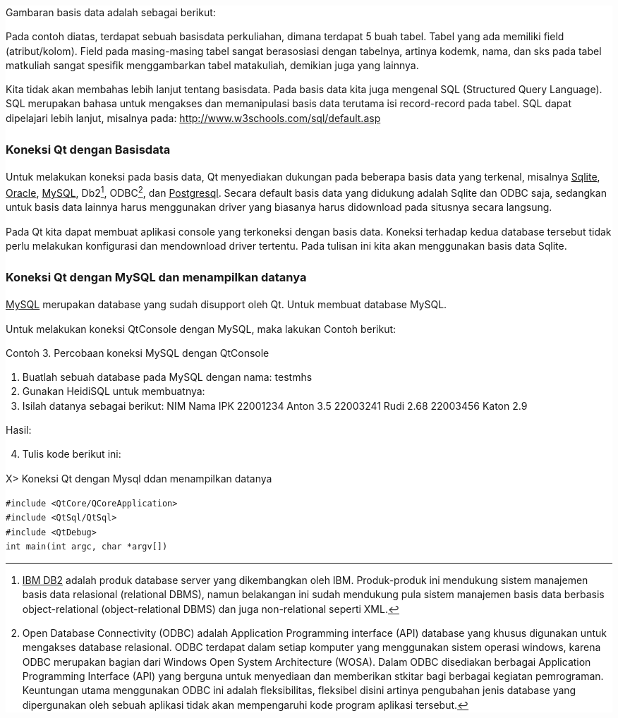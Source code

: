 Gambaran basis data adalah sebagai berikut:

Pada contoh diatas, terdapat sebuah basisdata perkuliahan, dimana terdapat 5 buah tabel. Tabel yang ada memiliki field (atribut/kolom). Field pada masing-masing tabel sangat berasosiasi dengan tabelnya, artinya kodemk, nama, dan sks pada tabel matkuliah sangat spesifik menggambarkan tabel matakuliah, demikian juga yang lainnya.

Kita tidak akan membahas lebih lanjut tentang basisdata. Pada basis data kita juga mengenal SQL (Structured Query Language). SQL merupakan bahasa untuk mengakses dan memanipulasi basis data terutama isi record-record pada tabel. SQL dapat dipelajari lebih lanjut, misalnya pada: http://www.w3schools.com/sql/default.asp

### Koneksi Qt dengan Basisdata

Untuk melakukan koneksi pada basis data, Qt menyediakan dukungan pada beberapa basis data yang terkenal, misalnya [Sqlite](https://www.sqlite.org/about.html), [Oracle](https://en.wikipedia.org/wiki/Oracle_Database), [MySQL](https://www.mysql.com/about/), Db2[^db2], ODBC[^odbc], dan [Postgresql](https://id.wikipedia.org/wiki/PostgreSQL). Secara default basis data yang didukung adalah Sqlite dan ODBC saja, sedangkan untuk basis data lainnya harus menggunakan driver yang biasanya harus didownload pada situsnya secara langsung.

[^db2]:[IBM DB2](https://en.wikipedia.org/wiki/IBM_DB2) adalah produk database server yang dikembangkan oleh IBM. Produk-produk ini mendukung sistem manajemen basis data relasional (relational DBMS), namun belakangan ini sudah mendukung pula sistem manajemen basis data berbasis object-relational (object-relational DBMS) dan juga non-relational seperti XML.

[^odbc]: Open Database Connectivity (ODBC) adalah Application Programming interface (API) database yang khusus digunakan untuk mengakses database relasional. ODBC terdapat dalam setiap komputer yang menggunakan sistem operasi windows, karena ODBC merupakan bagian dari Windows Open System Architecture (WOSA). Dalam ODBC disediakan berbagai Application Programming Interface (API) yang berguna untuk menyediaan dan memberikan stkitar bagi berbagai kegiatan pemrograman. Keuntungan utama menggunakan ODBC ini adalah fleksibilitas, fleksibel disini artinya pengubahan jenis database yang dipergunakan oleh sebuah aplikasi tidak akan mempengaruhi kode program aplikasi tersebut.


Pada Qt kita dapat membuat aplikasi console yang terkoneksi dengan basis data. Koneksi terhadap kedua database tersebut tidak perlu melakukan konfigurasi dan mendownload driver tertentu. Pada tulisan ini kita akan menggunakan basis data Sqlite.


### Koneksi Qt dengan MySQL dan menampilkan datanya

[MySQL](https://www.mysql.com/) merupakan database yang sudah disupport oleh Qt. Untuk membuat database MySQL.

Untuk melakukan koneksi QtConsole dengan MySQL, maka lakukan Contoh berikut:

Contoh 3. Percobaan koneksi MySQL dengan QtConsole

1. Buatlah sebuah database pada MySQL dengan nama: testmhs
2. Gunakan HeidiSQL untuk membuatnya:
3. Isilah datanya sebagai berikut:
NIM Nama IPK
22001234 Anton 3.5
22003241 Rudi 2.68
22003456 Katon 2.9

Hasil:

4. Tulis kode berikut ini:

X> Koneksi Qt dengan Mysql ddan menampilkan datanya

	#include <QtCore/QCoreApplication>
	#include <QtSql/QtSql>
	#include <QtDebug>
	int main(int argc, char *argv[])
	